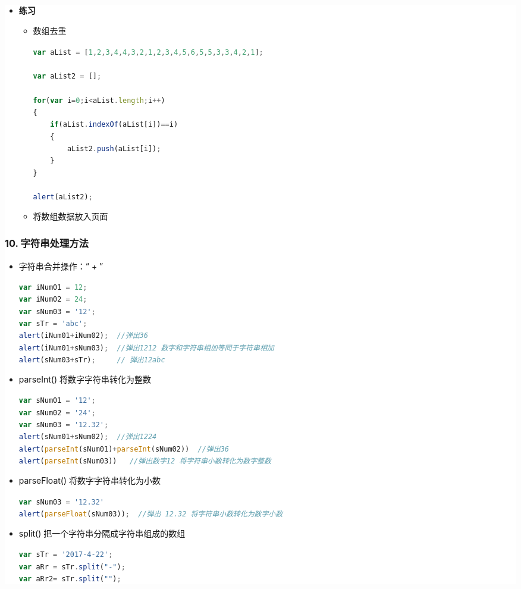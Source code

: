 - **练习** 
  - 数组去重

    ```js
    var aList = [1,2,3,4,4,3,2,1,2,3,4,5,6,5,5,3,3,4,2,1];
    
    var aList2 = [];
    
    for(var i=0;i<aList.length;i++)
    {
        if(aList.indexOf(aList[i])==i)
        {
            aList2.push(aList[i]);
        }
    }
    
    alert(aList2);
    ```

  - 将数组数据放入页面

### 10. 字符串处理方法

- 字符串合并操作：“ + ”

    ```js
    var iNum01 = 12;
    var iNum02 = 24;
    var sNum03 = '12';
    var sTr = 'abc';
    alert(iNum01+iNum02);  //弹出36
    alert(iNum01+sNum03);  //弹出1212 数字和字符串相加等同于字符串相加
    alert(sNum03+sTr);     // 弹出12abc
    ```

- parseInt() 将数字字符串转化为整数

    ```js
    var sNum01 = '12';
    var sNum02 = '24';
    var sNum03 = '12.32';
    alert(sNum01+sNum02);  //弹出1224
    alert(parseInt(sNum01)+parseInt(sNum02))  //弹出36
    alert(parseInt(sNum03))   //弹出数字12 将字符串小数转化为数字整数
    ```

- parseFloat() 将数字字符串转化为小数

    ```js
    var sNum03 = '12.32'
    alert(parseFloat(sNum03));  //弹出 12.32 将字符串小数转化为数字小数
    ```

- split() 把一个字符串分隔成字符串组成的数组

    ```js
    var sTr = '2017-4-22';
    var aRr = sTr.split("-");
    var aRr2= sTr.split("");
    
